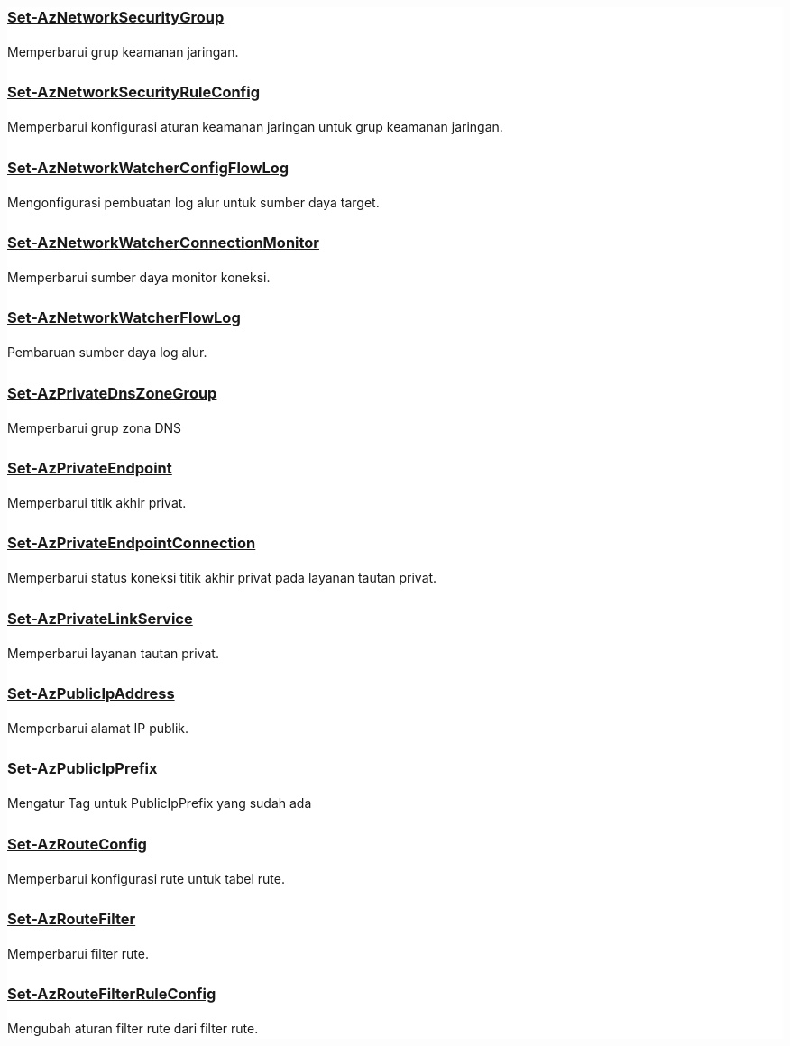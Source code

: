 ### [Set-AzNetworkSecurityGroup](Set-AzNetworkSecurityGroup.md)
Memperbarui grup keamanan jaringan.

### [Set-AzNetworkSecurityRuleConfig](Set-AzNetworkSecurityRuleConfig.md)
Memperbarui konfigurasi aturan keamanan jaringan untuk grup keamanan jaringan.

### [Set-AzNetworkWatcherConfigFlowLog](Set-AzNetworkWatcherConfigFlowLog.md)
Mengonfigurasi pembuatan log alur untuk sumber daya target.

### [Set-AzNetworkWatcherConnectionMonitor](Set-AzNetworkWatcherConnectionMonitor.md)
Memperbarui sumber daya monitor koneksi.

### [Set-AzNetworkWatcherFlowLog](Set-AzNetworkWatcherFlowLog.md)
Pembaruan sumber daya log alur.

### [Set-AzPrivateDnsZoneGroup](Set-AzPrivateDnsZoneGroup.md)
Memperbarui grup zona DNS

### [Set-AzPrivateEndpoint](Set-AzPrivateEndpoint.md)
Memperbarui titik akhir privat.

### [Set-AzPrivateEndpointConnection](Set-AzPrivateEndpointConnection.md)
Memperbarui status koneksi titik akhir privat pada layanan tautan privat.

### [Set-AzPrivateLinkService](Set-AzPrivateLinkService.md)
Memperbarui layanan tautan privat.

### [Set-AzPublicIpAddress](Set-AzPublicIpAddress.md)
Memperbarui alamat IP publik.

### [Set-AzPublicIpPrefix](Set-AzPublicIpPrefix.md)
Mengatur Tag untuk PublicIpPrefix yang sudah ada

### [Set-AzRouteConfig](Set-AzRouteConfig.md)
Memperbarui konfigurasi rute untuk tabel rute.

### [Set-AzRouteFilter](Set-AzRouteFilter.md)
Memperbarui filter rute.

### [Set-AzRouteFilterRuleConfig](Set-AzRouteFilterRuleConfig.md)
Mengubah aturan filter rute dari filter rute.
